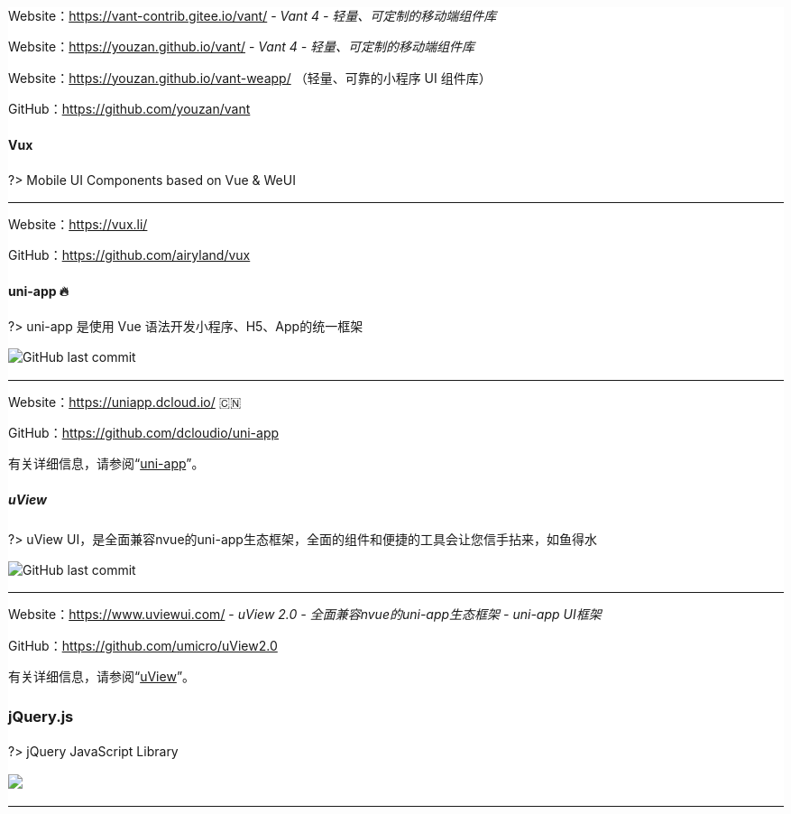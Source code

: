 Website：https://vant-contrib.gitee.io/vant/ - *Vant 4 - 轻量、可定制的移动端组件库*

Website：https://youzan.github.io/vant/ - *Vant 4 - 轻量、可定制的移动端组件库*

Website：https://youzan.github.io/vant-weapp/ （轻量、可靠的小程序 UI 组件库）

GitHub：https://github.com/youzan/vant



#### Vux

?>
Mobile UI Components based on Vue & WeUI

----

Website：https://vux.li/

GitHub：https://github.com/airyland/vux


#### uni-app 🔥

?>
uni-app 是使用 Vue 语法开发小程序、H5、App的统一框架

![GitHub last commit](https://flat.badgen.net/github/last-commit/dcloudio/uni-app?icon=github&color=blue)

----

Website：https://uniapp.dcloud.io/ :cn:

GitHub：https://github.com/dcloudio/uni-app

有关详细信息，请参阅“[uni-app](/front-end/uniapp/)”。

##### uView

?>
uView UI，是全面兼容nvue的uni-app生态框架，全面的组件和便捷的工具会让您信手拈来，如鱼得水

![GitHub last commit](https://flat.badgen.net/github/last-commit/umicro/uView2.0?icon=github&color=blue)

----

Website：https://www.uviewui.com/ - *uView 2.0 - 全面兼容nvue的uni-app生态框架 - uni-app UI框架*

GitHub：https://github.com/umicro/uView2.0

有关详细信息，请参阅“[uView](/front-end/uniapp/uniapp%20+%20uview)”。

### jQuery.js

?> jQuery JavaScript Library

![](https://img.shields.io/github/last-commit/jquery/jquery?color=blue&logo=github&style=flat-square)

----
